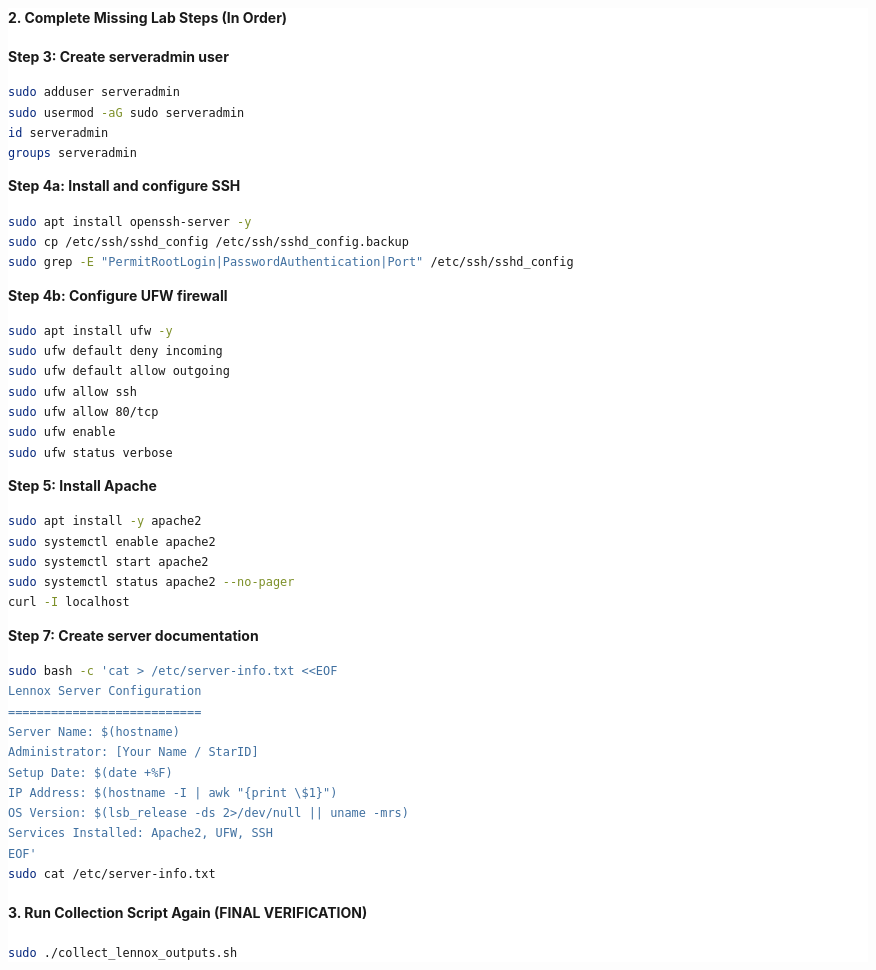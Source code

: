 #### 2. **Complete Missing Lab Steps** (In Order)

**Step 3: Create serveradmin user**
```bash
sudo adduser serveradmin
sudo usermod -aG sudo serveradmin
id serveradmin
groups serveradmin
```

**Step 4a: Install and configure SSH**
```bash
sudo apt install openssh-server -y
sudo cp /etc/ssh/sshd_config /etc/ssh/sshd_config.backup
sudo grep -E "PermitRootLogin|PasswordAuthentication|Port" /etc/ssh/sshd_config
```

**Step 4b: Configure UFW firewall**
```bash
sudo apt install ufw -y
sudo ufw default deny incoming
sudo ufw default allow outgoing
sudo ufw allow ssh
sudo ufw allow 80/tcp
sudo ufw enable
sudo ufw status verbose
```

**Step 5: Install Apache**
```bash
sudo apt install -y apache2
sudo systemctl enable apache2
sudo systemctl start apache2
sudo systemctl status apache2 --no-pager
curl -I localhost
```

**Step 7: Create server documentation**
```bash
sudo bash -c 'cat > /etc/server-info.txt <<EOF
Lennox Server Configuration
===========================
Server Name: $(hostname)
Administrator: [Your Name / StarID]
Setup Date: $(date +%F)
IP Address: $(hostname -I | awk "{print \$1}")
OS Version: $(lsb_release -ds 2>/dev/null || uname -mrs)
Services Installed: Apache2, UFW, SSH
EOF'
sudo cat /etc/server-info.txt
```

#### 3. **Run Collection Script Again** (FINAL VERIFICATION)
```bash
sudo ./collect_lennox_outputs.sh
```
